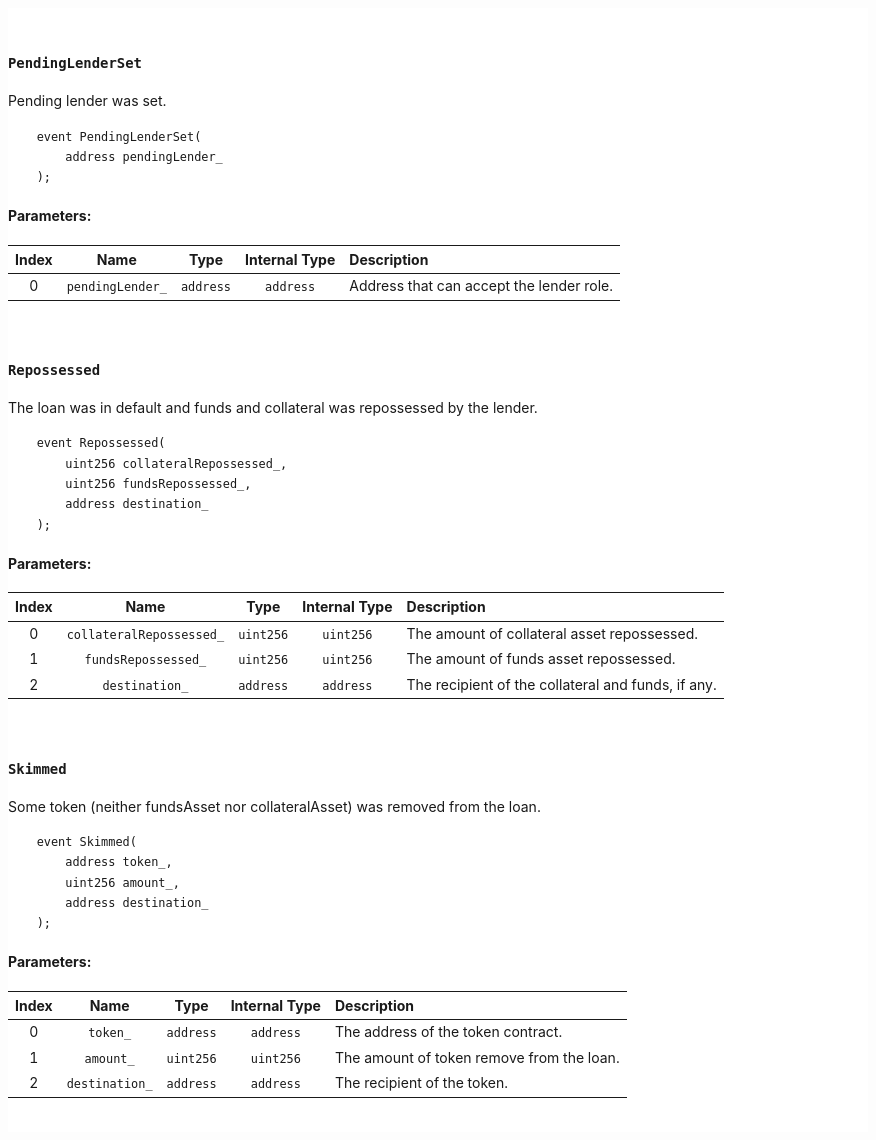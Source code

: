 <br />

### `PendingLenderSet`

Pending lender was set.

```solidity
    event PendingLenderSet(
        address pendingLender_
    );
```

#### Parameters:
| Index | Name | Type | Internal Type | Description |
| :---: | :--: | :--: | :-----------: | :---------- |
| 0 | `pendingLender_` | `address` | `address` | Address that can accept the lender role. |

<br />

### `Repossessed`

The loan was in default and funds and collateral was repossessed by the lender.

```solidity
    event Repossessed(
        uint256 collateralRepossessed_,
        uint256 fundsRepossessed_,
        address destination_
    );
```

#### Parameters:
| Index | Name | Type | Internal Type | Description |
| :---: | :--: | :--: | :-----------: | :---------- |
| 0 | `collateralRepossessed_` | `uint256` | `uint256` | The amount of collateral asset repossessed. |
| 1 | `fundsRepossessed_` | `uint256` | `uint256` | The amount of funds asset repossessed. |
| 2 | `destination_` | `address` | `address` | The recipient of the collateral and funds, if any. |

<br />

### `Skimmed`

Some token (neither fundsAsset nor collateralAsset) was removed from the loan.

```solidity
    event Skimmed(
        address token_,
        uint256 amount_,
        address destination_
    );
```

#### Parameters:
| Index | Name | Type | Internal Type | Description |
| :---: | :--: | :--: | :-----------: | :---------- |
| 0 | `token_` | `address` | `address` | The address of the token contract. |
| 1 | `amount_` | `uint256` | `uint256` | The amount of token remove from the loan. |
| 2 | `destination_` | `address` | `address` | The recipient of the token. |

<br />

